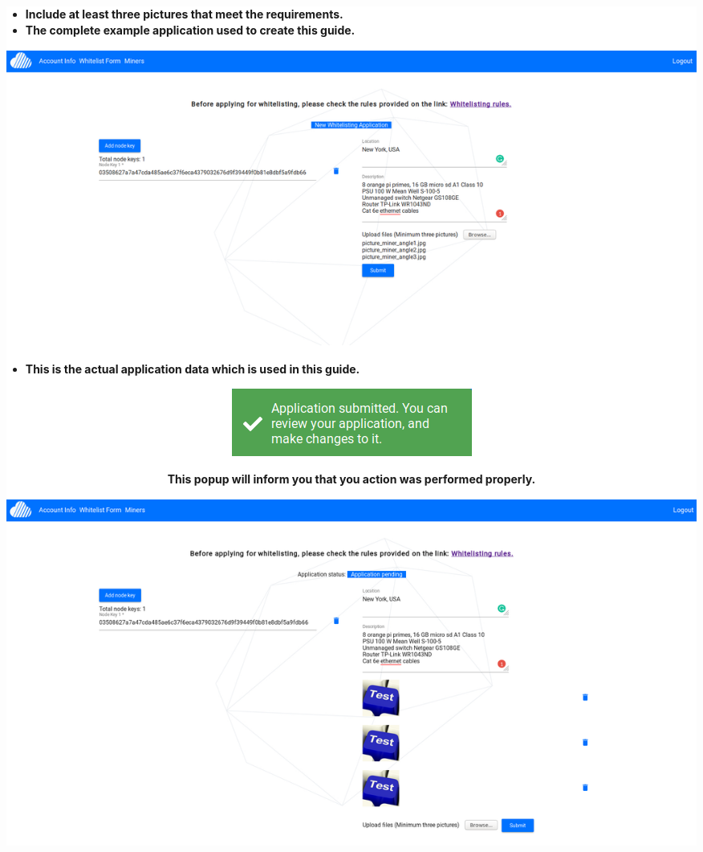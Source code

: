 
* **Include at least three pictures that meet the requirements.**
* **The complete example application used to create this guide.**

![whitelisting_actual_application](https://raw.githubusercontent.com/Asgaror/skywire/binary_data_storage/pictures/whitelisting_system/whitelisting_actual_application.png)

* **This is the actual application data which is used in this guide.**

<div align="center">
<img src="https://raw.githubusercontent.com/Asgaror/skywire/binary_data_storage/pictures/whitelisting_system/whitelisting_application_submitted_popup.png"
     alt="Application submitted popup."
/>
<p>
<b>This popup will inform you that you action was performed properly.</b>
</p>
</div>


![whitelisting_application_submitted](https://raw.githubusercontent.com/Asgaror/skywire/binary_data_storage/pictures/whitelisting_system/whitelisting_application_submitted.png)

